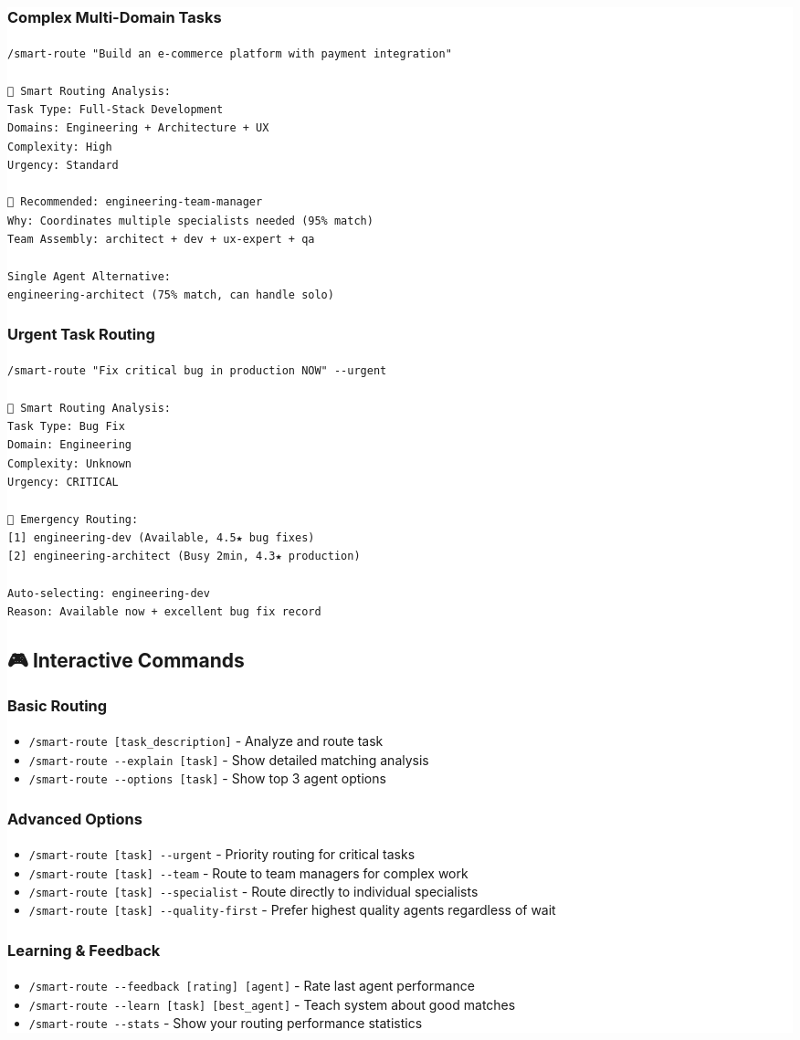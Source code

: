 ### Complex Multi-Domain Tasks
```
/smart-route "Build an e-commerce platform with payment integration"

🧠 Smart Routing Analysis:
Task Type: Full-Stack Development
Domains: Engineering + Architecture + UX
Complexity: High
Urgency: Standard

🎯 Recommended: engineering-team-manager
Why: Coordinates multiple specialists needed (95% match)
Team Assembly: architect + dev + ux-expert + qa

Single Agent Alternative:
engineering-architect (75% match, can handle solo)
```

### Urgent Task Routing
```
/smart-route "Fix critical bug in production NOW" --urgent

🧠 Smart Routing Analysis:
Task Type: Bug Fix
Domain: Engineering
Complexity: Unknown
Urgency: CRITICAL

🚨 Emergency Routing:
[1] engineering-dev (Available, 4.5★ bug fixes)
[2] engineering-architect (Busy 2min, 4.3★ production)

Auto-selecting: engineering-dev
Reason: Available now + excellent bug fix record
```

## 🎮 Interactive Commands

### Basic Routing
- `/smart-route [task_description]` - Analyze and route task
- `/smart-route --explain [task]` - Show detailed matching analysis
- `/smart-route --options [task]` - Show top 3 agent options

### Advanced Options
- `/smart-route [task] --urgent` - Priority routing for critical tasks
- `/smart-route [task] --team` - Route to team managers for complex work
- `/smart-route [task] --specialist` - Route directly to individual specialists
- `/smart-route [task] --quality-first` - Prefer highest quality agents regardless of wait

### Learning & Feedback
- `/smart-route --feedback [rating] [agent]` - Rate last agent performance
- `/smart-route --learn [task] [best_agent]` - Teach system about good matches
- `/smart-route --stats` - Show your routing performance statistics

